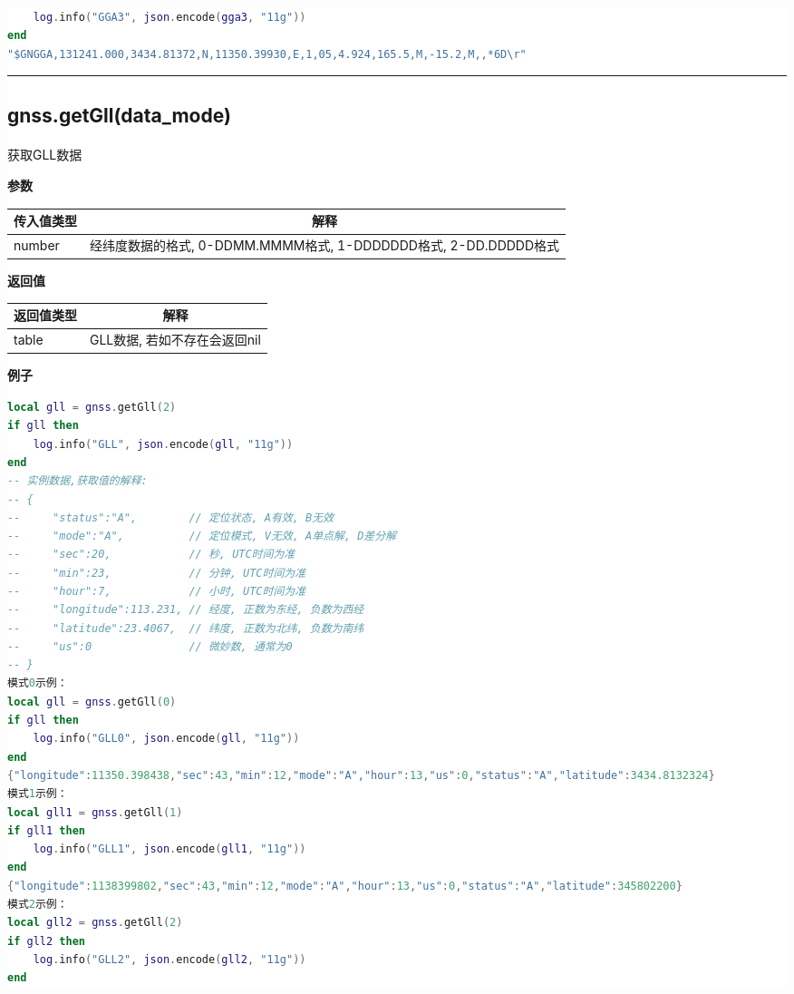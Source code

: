 ```lua
    log.info("GGA3", json.encode(gga3, "11g"))
end
"$GNGGA,131241.000,3434.81372,N,11350.39930,E,1,05,4.924,165.5,M,-15.2,M,,*6D\r"

```

---

## gnss.getGll(data_mode)



获取GLL数据

**参数**

|传入值类型|解释|
|-|-|
|number|经纬度数据的格式, 0-DDMM.MMMM格式, 1-DDDDDDD格式, 2-DD.DDDDD格式|

**返回值**

|返回值类型|解释|
|-|-|
|table|GLL数据, 若如不存在会返回nil|

**例子**

```lua
local gll = gnss.getGll(2)
if gll then
    log.info("GLL", json.encode(gll, "11g"))
end
-- 实例数据,获取值的解释:
-- {
--     "status":"A",        // 定位状态, A有效, B无效
--     "mode":"A",          // 定位模式, V无效, A单点解, D差分解
--     "sec":20,            // 秒, UTC时间为准
--     "min":23,            // 分钟, UTC时间为准
--     "hour":7,            // 小时, UTC时间为准
--     "longitude":113.231, // 经度, 正数为东经, 负数为西经
--     "latitude":23.4067,  // 纬度, 正数为北纬, 负数为南纬
--     "us":0               // 微妙数, 通常为0
-- }
模式0示例：
local gll = gnss.getGll(0)
if gll then
    log.info("GLL0", json.encode(gll, "11g"))
end
{"longitude":11350.398438,"sec":43,"min":12,"mode":"A","hour":13,"us":0,"status":"A","latitude":3434.8132324}
模式1示例：
local gll1 = gnss.getGll(1)
if gll1 then
    log.info("GLL1", json.encode(gll1, "11g"))
end
{"longitude":1138399802,"sec":43,"min":12,"mode":"A","hour":13,"us":0,"status":"A","latitude":345802200}
模式2示例：
local gll2 = gnss.getGll(2)
if gll2 then
    log.info("GLL2", json.encode(gll2, "11g"))
end
```